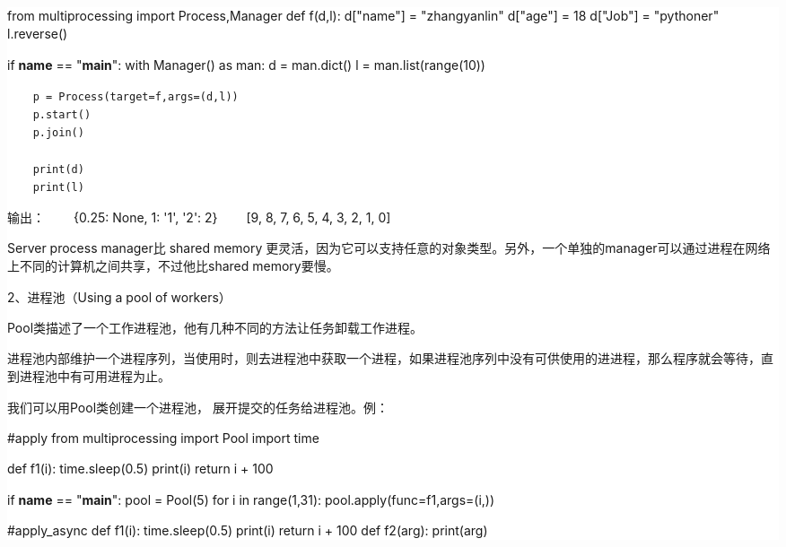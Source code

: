  



from multiprocessing import Process,Manager
def f(d,l):
    d["name"] = "zhangyanlin"
    d["age"] = 18
    d["Job"] = "pythoner"
    l.reverse()

if __name__ == "__main__":
    with Manager() as man:
        d = man.dict()
        l = man.list(range(10))

        p = Process(target=f,args=(d,l))
        p.start()
        p.join()

        print(d)
        print(l)

输出：
　　{0.25: None, 1: '1', '2': 2}
　　[9, 8, 7, 6, 5, 4, 3, 2, 1, 0]


 

Server process manager比 shared memory 更灵活，因为它可以支持任意的对象类型。另外，一个单独的manager可以通过进程在网络上不同的计算机之间共享，不过他比shared memory要慢。

2、进程池（Using a pool of workers）

Pool类描述了一个工作进程池，他有几种不同的方法让任务卸载工作进程。

进程池内部维护一个进程序列，当使用时，则去进程池中获取一个进程，如果进程池序列中没有可供使用的进进程，那么程序就会等待，直到进程池中有可用进程为止。

我们可以用Pool类创建一个进程池， 展开提交的任务给进程池。例：

 



#apply
from  multiprocessing import Pool
import time

def f1(i):
    time.sleep(0.5)
    print(i)
    return i + 100

if __name__ == "__main__":
    pool = Pool(5)
    for i in range(1,31):
        pool.apply(func=f1,args=(i,))

#apply_async
def f1(i):
    time.sleep(0.5)
    print(i)
    return i + 100
def f2(arg):
    print(arg)
